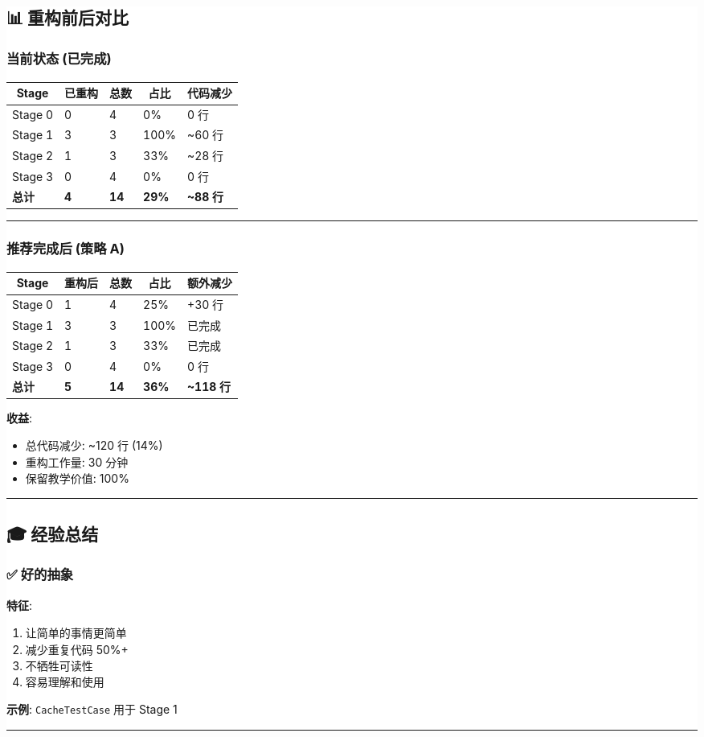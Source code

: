 ## 📊 重构前后对比

### 当前状态 (已完成)

| Stage | 已重构 | 总数 | 占比 | 代码减少 |
|-------|-------|------|------|---------|
| Stage 0 | 0 | 4 | 0% | 0 行 |
| Stage 1 | 3 | 3 | 100% | ~60 行 |
| Stage 2 | 1 | 3 | 33% | ~28 行 |
| Stage 3 | 0 | 4 | 0% | 0 行 |
| **总计** | **4** | **14** | **29%** | **~88 行** |

---

### 推荐完成后 (策略 A)

| Stage | 重构后 | 总数 | 占比 | 额外减少 |
|-------|-------|------|------|---------|
| Stage 0 | 1 | 4 | 25% | +30 行 |
| Stage 1 | 3 | 3 | 100% | 已完成 |
| Stage 2 | 1 | 3 | 33% | 已完成 |
| Stage 3 | 0 | 4 | 0% | 0 行 |
| **总计** | **5** | **14** | **36%** | **~118 行** |

**收益**: 
- 总代码减少: ~120 行 (14%)
- 重构工作量: 30 分钟
- 保留教学价值: 100%

---

## 🎓 经验总结

### ✅ 好的抽象

**特征**:
1. 让简单的事情更简单
2. 减少重复代码 50%+
3. 不牺牲可读性
4. 容易理解和使用

**示例**: `CacheTestCase` 用于 Stage 1

---

